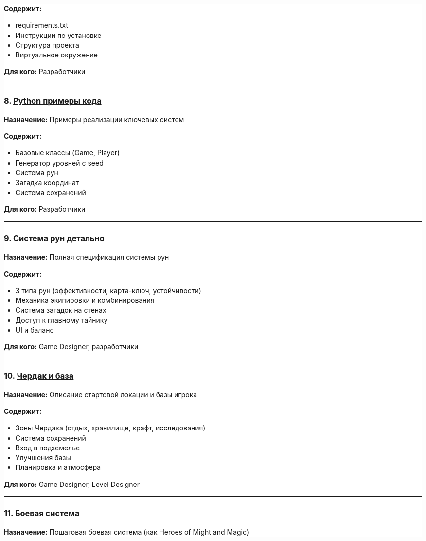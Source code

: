 **Содержит:**
- requirements.txt
- Инструкции по установке
- Структура проекта
- Виртуальное окружение

**Для кого:** Разработчики

---

### 8. [Python примеры кода](./08_Python_примеры_кода.md)
**Назначение:** Примеры реализации ключевых систем

**Содержит:**
- Базовые классы (Game, Player)
- Генератор уровней с seed
- Система рун
- Загадка координат
- Система сохранений

**Для кого:** Разработчики

---

### 9. [Система рун детально](./09_Система_рун_детально.md)
**Назначение:** Полная спецификация системы рун

**Содержит:**
- 3 типа рун (эффективности, карта-ключ, устойчивости)
- Механика экипировки и комбинирования
- Система загадок на стенах
- Доступ к главному тайнику
- UI и баланс

**Для кого:** Game Designer, разработчики

---

### 10. [Чердак и база](./10_Чердак_и_база.md)
**Назначение:** Описание стартовой локации и базы игрока

**Содержит:**
- Зоны Чердака (отдых, хранилище, крафт, исследования)
- Система сохранений
- Вход в подземелье
- Улучшения базы
- Планировка и атмосфера

**Для кого:** Game Designer, Level Designer

---

### 11. [Боевая система](./11_Боевая_система.md)
**Назначение:** Пошаговая боевая система (как Heroes of Might and Magic)
